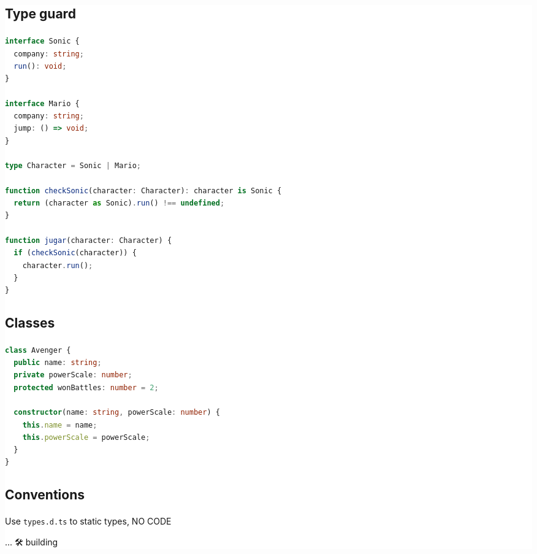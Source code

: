 ## Type guard

```ts
interface Sonic {
  company: string;
  run(): void;
}

interface Mario {
  company: string;
  jump: () => void;
}

type Character = Sonic | Mario;

function checkSonic(character: Character): character is Sonic {
  return (character as Sonic).run() !== undefined;
}

function jugar(character: Character) {
  if (checkSonic(character)) {
    character.run();
  }
}
```

## Classes

```ts
class Avenger {
  public name: string;
  private powerScale: number;
  protected wonBattles: number = 2;

  constructor(name: string, powerScale: number) {
    this.name = name;
    this.powerScale = powerScale;
  }
}
```

## Conventions

Use `types.d.ts` to static types, NO CODE

... 🛠️ building
